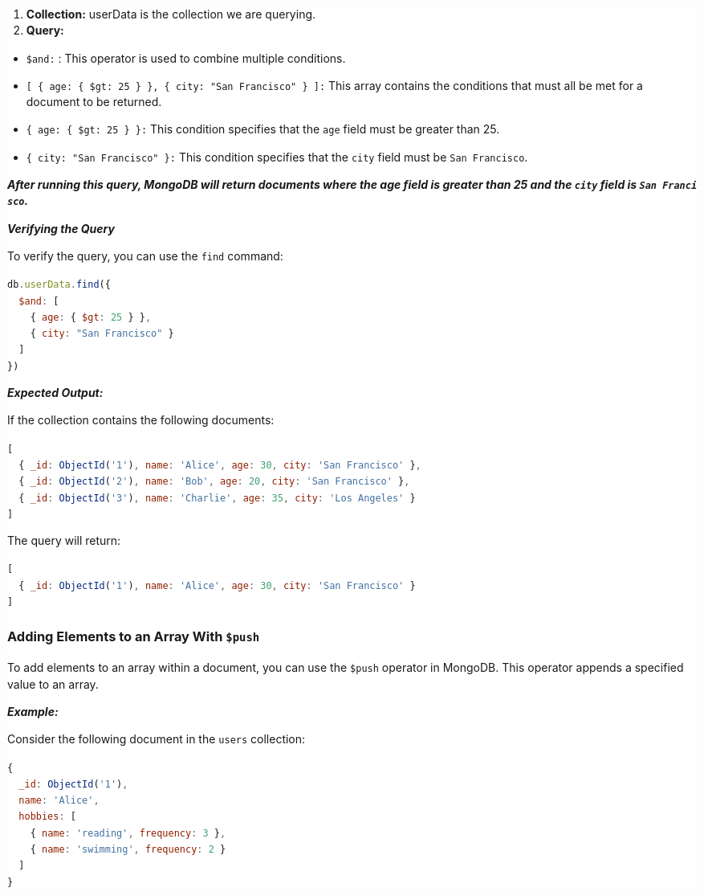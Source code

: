 1. **Collection:** userData is the collection we are querying.
2. **Query:**

- `$and:` : This operator is used to combine multiple conditions.
- `[ { age: { $gt: 25 } }, { city: "San Francisco" } ]:` This array contains the conditions that must all be met for a document to be returned.
  
- `{ age: { $gt: 25 } }:` This condition specifies that the `age` field must be greater than 25.
  
- `{ city: "San Francisco" }:` This condition specifies that the `city` field must be `San Francisco`.

***After running this query, MongoDB will return documents where the age field is greater than 25 and the `city` field is `San Francisco`.***

***Verifying the Query***

To verify the query, you can use the `find` command:

```javascript
db.userData.find({
  $and: [
    { age: { $gt: 25 } },
    { city: "San Francisco" }
  ]
})
```

***Expected Output:***

If the collection contains the following documents:

```javascript
[
  { _id: ObjectId('1'), name: 'Alice', age: 30, city: 'San Francisco' },
  { _id: ObjectId('2'), name: 'Bob', age: 20, city: 'San Francisco' },
  { _id: ObjectId('3'), name: 'Charlie', age: 35, city: 'Los Angeles' }
]
```

The query will return:

```javascript
[
  { _id: ObjectId('1'), name: 'Alice', age: 30, city: 'San Francisco' }
]
```

### Adding Elements to an Array With `$push`

To add elements to an array within a document, you can use the `$push` operator in MongoDB. This operator appends a specified value to an array.

***Example:***

Consider the following document in the `users` collection:

```javascript
{
  _id: ObjectId('1'),
  name: 'Alice',
  hobbies: [
    { name: 'reading', frequency: 3 },
    { name: 'swimming', frequency: 2 }
  ]
}
```
